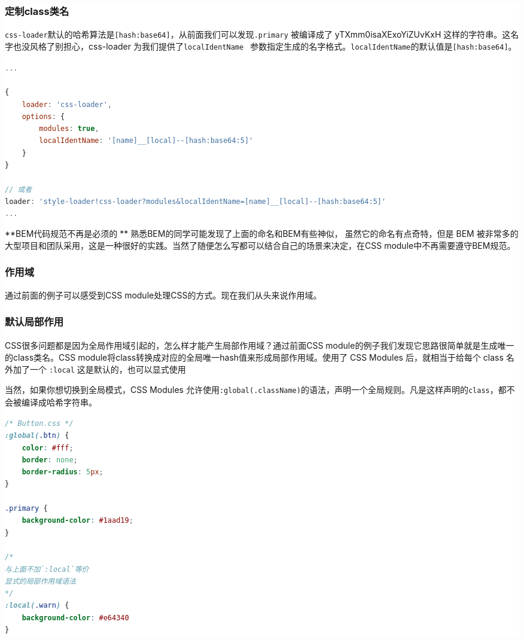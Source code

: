 ### 定制class类名

`css-loader`默认的哈希算法是`[hash:base64]`，从前面我们可以发现`.primary` 被编译成了 yTXmm0isaXExoYiZUvKxH 这样的字符串。这名字也没风格了别担心，css-loader 为我们提供了`localIdentName ` 参数指定生成的名字格式。`localIdentName`的默认值是`[hash:base64]`。

```js
...

{
    loader: 'css-loader',
    options: {
        modules: true,
        localIdentName: '[name]__[local]--[hash:base64:5]'
    }
}

// 或者
loader: 'style-loader!css-loader?modules&localIdentName=[name]__[local]--[hash:base64:5]'
...
```

**BEM代码规范不再是必须的 ** 熟悉BEM的同学可能发现了上面的命名和BEM有些神似， 虽然它的命名有点奇特，但是 BEM 被非常多的大型项目和团队采用，这是一种很好的实践。当然了随便怎么写都可以结合自己的场景来决定，在CSS module中不再需要遵守BEM规范。

### 作用域

通过前面的例子可以感受到CSS module处理CSS的方式。现在我们从头来说作用域。

### 默认局部作用

CSS很多问题都是因为全局作用域引起的，怎么样才能产生局部作用域？通过前面CSS module的例子我们发现它思路很简单就是生成唯一的class类名。CSS module将class转换成对应的全局唯一hash值来形成局部作用域。使用了 CSS Modules 后，就相当于给每个 class 名外加了一个 `:local` 这是默认的，也可以显式使用

当然，如果你想切换到全局模式，CSS Modules 允许使用`:global(.className)`的语法，声明一个全局规则。凡是这样声明的`class`，都不会被编译成哈希字符串。

```css
/* Button.css */
:global(.btn) {
    color: #fff;
    border: none;
    border-radius: 5px;
}

.primary {
    background-color: #1aad19;
}

/* 
与上面不加`:local`等价 
显式的局部作用域语法
*/
:local(.warn) {
    background-color: #e64340
}
```
